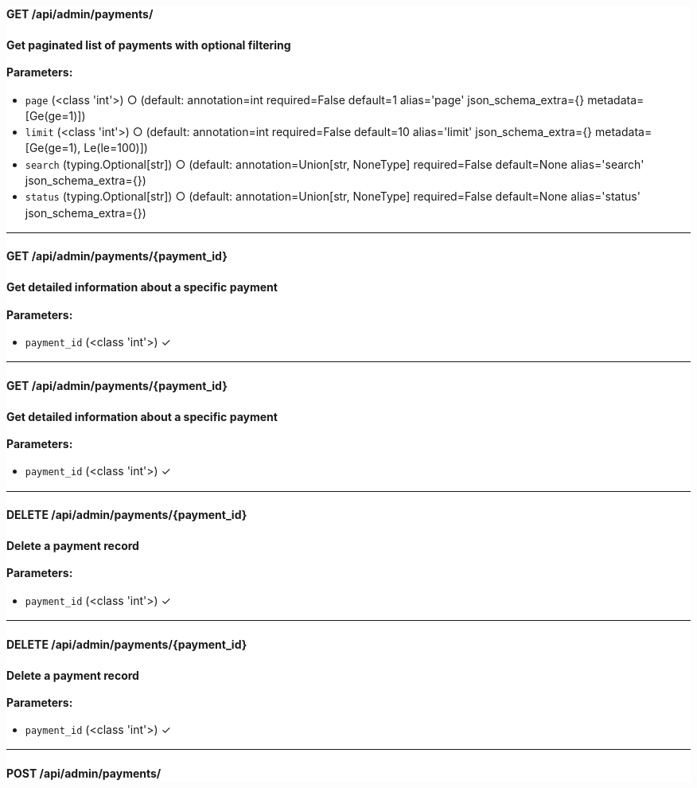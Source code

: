 
#### GET /api/admin/payments/

**Get paginated list of payments with optional filtering**

**Parameters:**

- `page` (<class 'int'>) ○ (default: annotation=int required=False default=1 alias='page' json_schema_extra={} metadata=[Ge(ge=1)])
- `limit` (<class 'int'>) ○ (default: annotation=int required=False default=10 alias='limit' json_schema_extra={} metadata=[Ge(ge=1), Le(le=100)])
- `search` (typing.Optional[str]) ○ (default: annotation=Union[str, NoneType] required=False default=None alias='search' json_schema_extra={})
- `status` (typing.Optional[str]) ○ (default: annotation=Union[str, NoneType] required=False default=None alias='status' json_schema_extra={})

---

#### GET /api/admin/payments/{payment_id}

**Get detailed information about a specific payment**

**Parameters:**

- `payment_id` (<class 'int'>) ✓

---

#### GET /api/admin/payments/{payment_id}

**Get detailed information about a specific payment**

**Parameters:**

- `payment_id` (<class 'int'>) ✓

---

#### DELETE /api/admin/payments/{payment_id}

**Delete a payment record**

**Parameters:**

- `payment_id` (<class 'int'>) ✓

---

#### DELETE /api/admin/payments/{payment_id}

**Delete a payment record**

**Parameters:**

- `payment_id` (<class 'int'>) ✓

---

#### POST /api/admin/payments/
